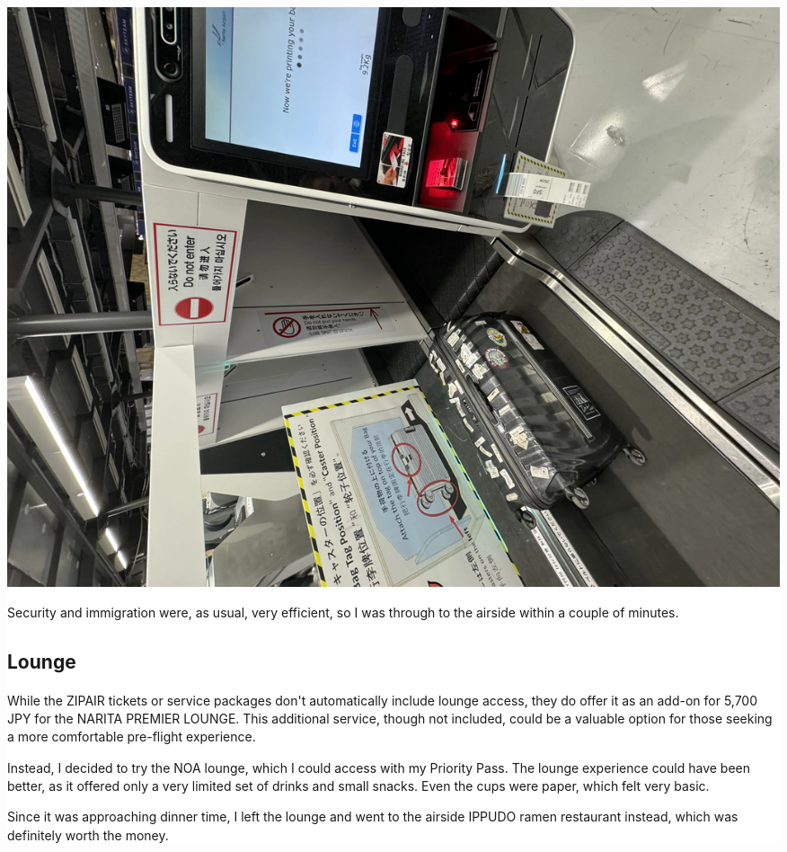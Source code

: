 <img src="/assets/img/zipair-business-nrt-sfo/checkin2.webp" />
</figure>

Security and immigration were, as usual, very efficient, so I was through to the airside within a couple of minutes.

## Lounge

While the ZIPAIR tickets or service packages don't automatically include lounge access, they do offer it as an add-on for 5,700 JPY for the NARITA PREMIER LOUNGE. This additional service, though not included, could be a valuable option for those seeking a more comfortable pre-flight experience.

Instead, I decided to try the NOA lounge, which I could access with my Priority Pass. The lounge experience could have been better, as it offered only a very limited set of drinks and small snacks. Even the cups were paper, which felt very basic.

Since it was approaching dinner time, I left the lounge and went to the airside IPPUDO ramen restaurant instead, which was definitely worth the money.

<figure>